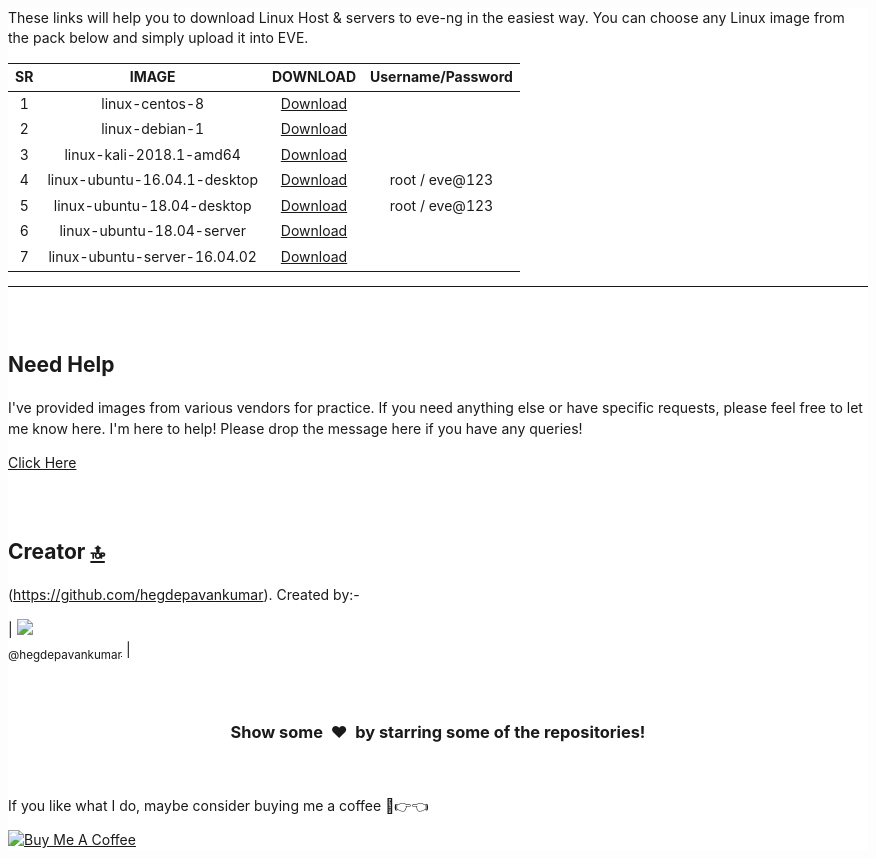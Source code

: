 These links will help you to download Linux Host & servers to eve-ng in the easiest way. You can choose any Linux image from the pack below and simply upload it into EVE.


| SR        | IMAGE      | DOWNLOAD                                 | Username/Password |
|:-----------:|:------------:|:------------------------------------------:|:------------------------------------------:|
| 1    |  linux-centos-8   | [Download](https://labhub.eu.org/UNETLAB%20I/addons/qemu/linux-centos-8/linux-centos-8)|
| 2    |  linux-debian-1    | [Download](https://labhub.eu.org/UNETLAB%20I/addons/qemu/linux-debian-10/linux-debian-10)|
| 3    |  linux-kali-2018.1-amd64   | [Download](https://labhub.eu.org/api/raw/?path=/UNETLAB%20I/addons/qemu/linux-kali-2018.1-amd64/virtioa.qcow2)|   |
| 4    |  linux-ubuntu-16.04.1-desktop   | [Download](https://labhub.eu.org/api/raw/?path=/UNETLAB%20I/addons/qemu/linux-ubuntu-16.04.1-desktop/hda.qcow2)|  root / eve@123  |
| 5    |  linux-ubuntu-18.04-desktop  | [Download](https://labhub.eu.org/api/raw/?path=/UNETLAB%20I/addons/qemu/linux-ubuntu-18.04-desktop/virtioa.qcow2)|  root / eve@123  |
| 6    |  linux-ubuntu-18.04-server   | [Download](https://labhub.eu.org/UNETLAB%20I/addons/qemu/linux-ubuntu-18.04-server/linux-ubuntu-18.04-server)|
| 7    |  linux-ubuntu-server-16.04.02   | [Download](https://labhub.eu.org/api/raw/?path=/UNETLAB%20I/addons/qemu/linux-ubuntu-server-16.04.02/hda.qcow2)|


<hr>
<br>


## Need Help

I've provided images from various vendors for practice. If you need anything else or have specific requests, please feel free to let me know here. I'm here to help!
Please drop the message here if you have any queries!

[Click Here](https://t.me/resourcehub1) 


<br>


## Creator [🔝](Images-for-GNS3-and-EVE-NG)

(https://github.com/hegdepavankumar). Created by:-

| [<img src="https://github.com/hegdepavankumar.png?size=115" width="115"><br><sub>@hegdepavankumar</sub>](https://github.com/hegdepavankumar) |


<br>
<h3 align="center">Show some &nbsp;❤️&nbsp; by starring some of the repositories!</h3>
<br>


  

 
If you like what I do, maybe consider buying me a coffee 🥺👉👈

<a href="https://www.buymeacoffee.com/hegdepavankumar" target="_blank"><img src="https://cdn.buymeacoffee.com/buttons/v2/default-red.png" alt="Buy Me A Coffee" width="150" ></a>

